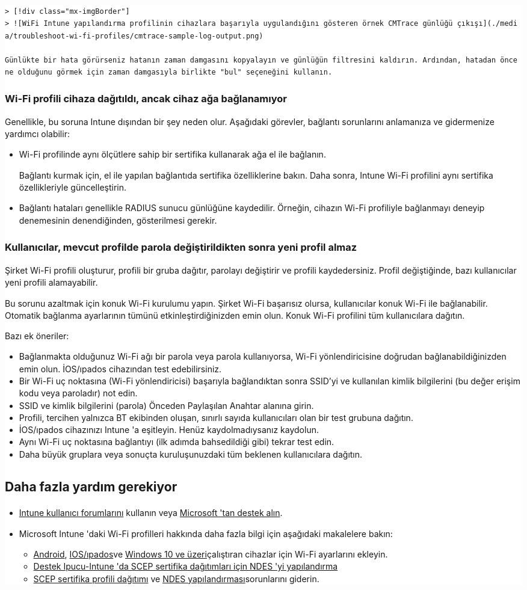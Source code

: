     > [!div class="mx-imgBorder"]
    > ![WiFi Intune yapılandırma profilinin cihazlara başarıyla uygulandığını gösteren örnek CMTrace günlüğü çıkışı](./media/troubleshoot-wi-fi-profiles/cmtrace-sample-log-output.png)

    Günlükte bir hata görürseniz hatanın zaman damgasını kopyalayın ve günlüğün filtresini kaldırın. Ardından, hatadan önce ne olduğunu görmek için zaman damgasıyla birlikte "bul" seçeneğini kullanın.

### <a name="the-wi-fi-profile-is-deployed-to-the-device-but-the-device-cant-connect-to-the-network"></a>Wi-Fi profili cihaza dağıtıldı, ancak cihaz ağa bağlanamıyor

Genellikle, bu soruna Intune dışından bir şey neden olur. Aşağıdaki görevler, bağlantı sorunlarını anlamanıza ve gidermenize yardımcı olabilir:

- Wi-Fi profilinde aynı ölçütlere sahip bir sertifika kullanarak ağa el ile bağlanın.

  Bağlantı kurmak için, el ile yapılan bağlantıda sertifika özelliklerine bakın. Daha sonra, Intune Wi-Fi profilini aynı sertifika özellikleriyle güncelleştirin.
- Bağlantı hataları genellikle RADIUS sunucu günlüğüne kaydedilir. Örneğin, cihazın Wi-Fi profiliyle bağlanmayı deneyip denemesinin denendiğinden, gösterilmesi gerekir.

### <a name="users-dont-get-new-profile-after-changing-password-on-existing-profile"></a>Kullanıcılar, mevcut profilde parola değiştirildikten sonra yeni profil almaz

Şirket Wi-Fi profili oluşturur, profili bir gruba dağıtır, parolayı değiştirir ve profili kaydedersiniz. Profil değiştiğinde, bazı kullanıcılar yeni profili alamayabilir.

Bu sorunu azaltmak için konuk Wi-Fi kurulumu yapın. Şirket Wi-Fi başarısız olursa, kullanıcılar konuk Wi-Fi ile bağlanabilir. Otomatik bağlanma ayarlarının tümünü etkinleştirdiğinizden emin olun. Konuk Wi-Fi profilini tüm kullanıcılara dağıtın.

Bazı ek öneriler:  

- Bağlanmakta olduğunuz Wi-Fi ağı bir parola veya parola kullanıyorsa, Wi-Fi yönlendiricisine doğrudan bağlanabildiğinizden emin olun. İOS/ıpados cihazından test edebilirsiniz.
- Bir Wi-Fi uç noktasına (Wi-Fi yönlendiricisi) başarıyla bağlandıktan sonra SSID’yi ve kullanılan kimlik bilgilerini (bu değer erişim kodu veya paroladır) not edin.
- SSID ve kimlik bilgilerini (parola) Önceden Paylaşılan Anahtar alanına girin. 
- Profili, tercihen yalnızca BT ekibinden oluşan, sınırlı sayıda kullanıcıları olan bir test grubuna dağıtın. 
- İOS/ıpados cihazınızı Intune 'a eşitleyin. Henüz kaydolmadıysanız kaydolun. 
- Aynı Wi-Fi uç noktasına bağlantıyı (ilk adımda bahsedildiği gibi) tekrar test edin.
- Daha büyük gruplara veya sonuçta kuruluşunuzdaki tüm beklenen kullanıcılara dağıtın. 

## <a name="need-more-help"></a>Daha fazla yardım gerekiyor

- [Intune kullanıcı forumlarını](https://social.technet.microsoft.com/Forums/en-US/home?category=microsoftintune&filter=alltypes&sort=lastpostdesc) kullanın veya [Microsoft 'tan destek alın](../fundamentals/get-support.md).

- Microsoft Intune 'daki Wi-Fi profilleri hakkında daha fazla bilgi için aşağıdaki makalelere bakın:

  - [Android](wi-fi-settings-android.md), [IOS/ıpados](wi-fi-settings-ios.md)ve [Windows 10 ve üzeri](wi-fi-settings-windows.md)çalıştıran cihazlar için Wi-Fi ayarlarını ekleyin.
  - [Destek Ipucu-Intune 'da SCEP sertifika dağıtımları için NDES 'yi yapılandırma](https://techcommunity.microsoft.com/t5/Intune-Customer-Success/Support-Tip-How-to-configure-NDES-for-SCEP-certificate/ba-p/455125)
  - [SCEP sertifika profili dağıtımı](https://support.microsoft.com/help/4526725/troubleshooting-scep-profile-deployment-to-android-devices-in-intune) ve [NDES yapılandırması](https://support.microsoft.com/help/4459540/troubleshoot-ndes-configuration-for-use-with-intune)sorunlarını giderin.
